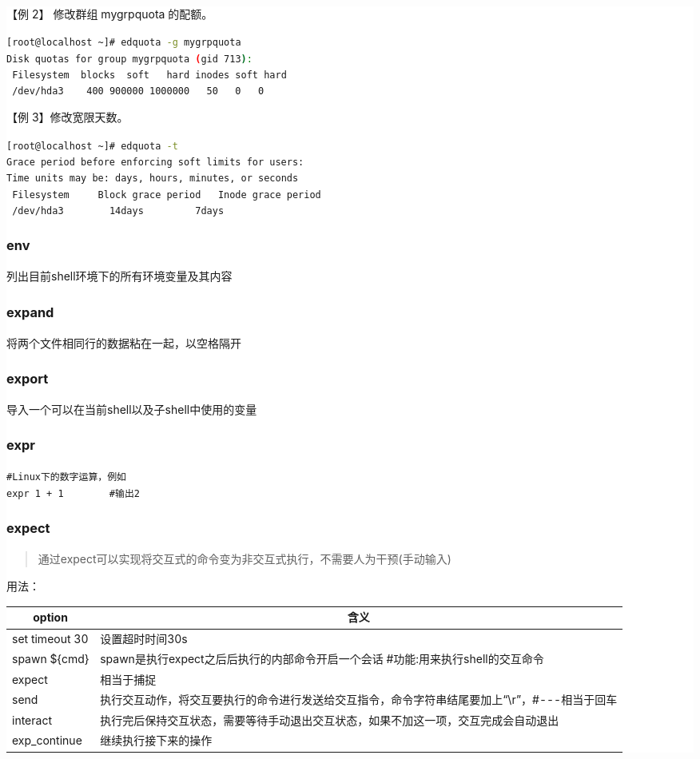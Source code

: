 【例 2】 修改群组 mygrpquota 的配额。

```sh
[root@localhost ~]# edquota -g mygrpquota
Disk quotas for group mygrpquota (gid 713):
 Filesystem  blocks  soft   hard inodes soft hard
 /dev/hda3    400 900000 1000000   50   0   0
```

【例 3】修改宽限天数。

```sh
[root@localhost ~]# edquota -t
Grace period before enforcing soft limits for users:
Time units may be: days, hours, minutes, or seconds
 Filesystem     Block grace period   Inode grace period
 /dev/hda3        14days         7days
```

### env

列出目前shell环境下的所有环境变量及其内容

### expand

将两个文件相同行的数据粘在一起，以空格隔开

### export

导入一个可以在当前shell以及子shell中使用的变量

### expr

```shell
#Linux下的数字运算，例如
expr 1 + 1        #输出2
```

### expect

> 通过expect可以实现将交互式的命令变为非交互式执行，不需要人为干预(手动输入)

用法：

| option         | 含义                                                 |
| -------------- | -------------------------------------------------- |
| set timeout 30 | 设置超时时间30s                                          |
| spawn ${cmd}   | spawn是执行expect之后后执行的内部命令开启一个会话 #功能:用来执行shell的交互命令  |
| expect         | 相当于捕捉                                              |
| send           | 执行交互动作，将交互要执行的命令进行发送给交互指令，命令字符串结尾要加上“\r”，#---相当于回车 |
| interact       | 执行完后保持交互状态，需要等待手动退出交互状态，如果不加这一项，交互完成会自动退出          |
| exp_continue   | 继续执行接下来的操作                                         |
